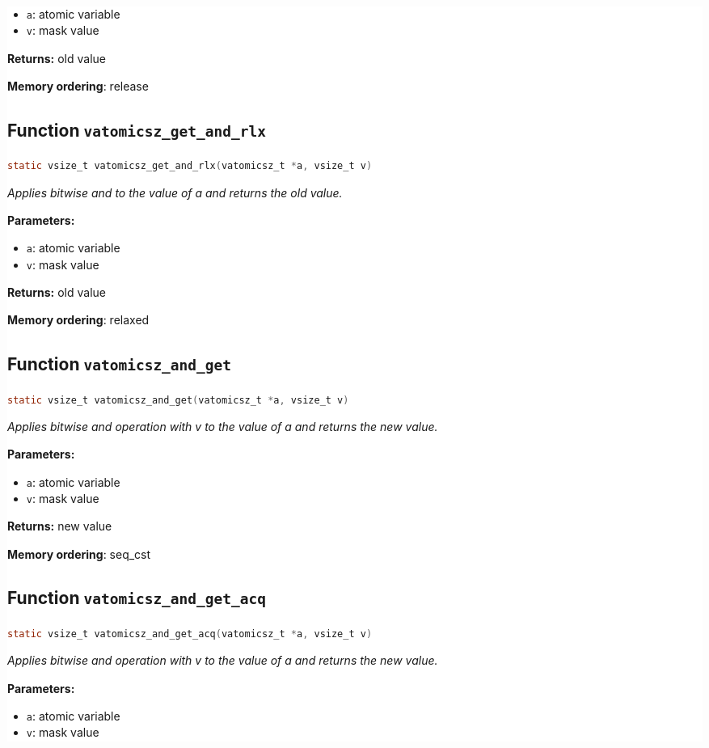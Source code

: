 - `a`: atomic variable 
- `v`: mask value 


**Returns:** old value

**Memory ordering**: release 


##  Function `vatomicsz_get_and_rlx`

```c
static vsize_t vatomicsz_get_and_rlx(vatomicsz_t *a, vsize_t v)
``` 
_Applies bitwise and to the value of a and returns the old value._ 




**Parameters:**

- `a`: atomic variable 
- `v`: mask value 


**Returns:** old value

**Memory ordering**: relaxed 


##  Function `vatomicsz_and_get`

```c
static vsize_t vatomicsz_and_get(vatomicsz_t *a, vsize_t v)
``` 
_Applies bitwise and operation with v to the value of a and returns the new value._ 




**Parameters:**

- `a`: atomic variable 
- `v`: mask value 


**Returns:** new value

**Memory ordering**: seq_cst 


##  Function `vatomicsz_and_get_acq`

```c
static vsize_t vatomicsz_and_get_acq(vatomicsz_t *a, vsize_t v)
``` 
_Applies bitwise and operation with v to the value of a and returns the new value._ 




**Parameters:**

- `a`: atomic variable 
- `v`: mask value 
